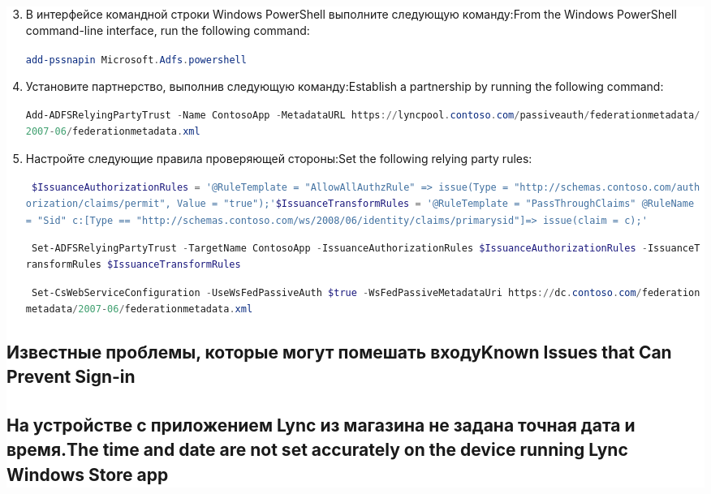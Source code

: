 3.  <span data-ttu-id="8dcd4-127">В интерфейсе командной строки Windows PowerShell выполните следующую команду:</span><span class="sxs-lookup"><span data-stu-id="8dcd4-127">From the Windows PowerShell command-line interface, run the following command:</span></span>
    ```powershell
    add-pssnapin Microsoft.Adfs.powershell
    ```
4.  <span data-ttu-id="8dcd4-128">Установите партнерство, выполнив следующую команду:</span><span class="sxs-lookup"><span data-stu-id="8dcd4-128">Establish a partnership by running the following command:</span></span>
    ```powershell
    Add-ADFSRelyingPartyTrust -Name ContosoApp -MetadataURL https://lyncpool.contoso.com/passiveauth/federationmetadata/2007-06/federationmetadata.xml
    ```
5.  <span data-ttu-id="8dcd4-129">Настройте следующие правила проверяющей стороны:</span><span class="sxs-lookup"><span data-stu-id="8dcd4-129">Set the following relying party rules:</span></span>
    
       ```powershell
        $IssuanceAuthorizationRules = '@RuleTemplate = "AllowAllAuthzRule" => issue(Type = "http://schemas.contoso.com/authorization/claims/permit", Value = "true");'$IssuanceTransformRules = '@RuleTemplate = "PassThroughClaims" @RuleName = "Sid" c:[Type == "http://schemas.contoso.com/ws/2008/06/identity/claims/primarysid"]=> issue(claim = c);'
       ```
    
       ```powershell
        Set-ADFSRelyingPartyTrust -TargetName ContosoApp -IssuanceAuthorizationRules $IssuanceAuthorizationRules -IssuanceTransformRules $IssuanceTransformRules
       ```
    
       ```powershell
        Set-CsWebServiceConfiguration -UseWsFedPassiveAuth $true -WsFedPassiveMetadataUri https://dc.contoso.com/federationmetadata/2007-06/federationmetadata.xml
       ```

</div>

<div>

## <a name="known-issues-that-can-prevent-sign-in"></a><span data-ttu-id="8dcd4-130">Известные проблемы, которые могут помешать входу</span><span class="sxs-lookup"><span data-stu-id="8dcd4-130">Known Issues that Can Prevent Sign-in</span></span>

<div>

## <a name="the-time-and-date-are-not-set-accurately-on-the-device-running-lync-windows-store-app"></a><span data-ttu-id="8dcd4-131">На устройстве с приложением Lync из магазина не задана точная дата и время.</span><span class="sxs-lookup"><span data-stu-id="8dcd4-131">The time and date are not set accurately on the device running Lync Windows Store app</span></span>
